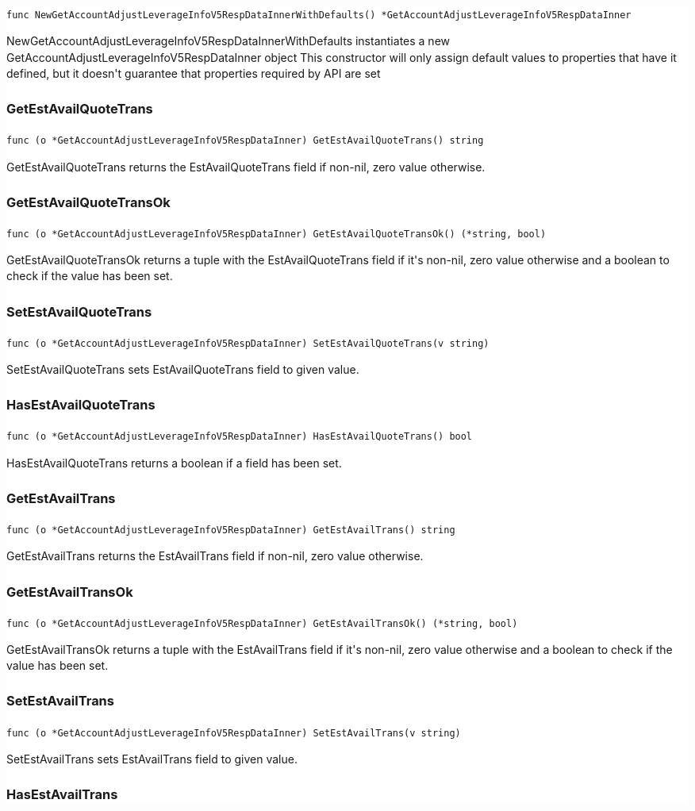 `func NewGetAccountAdjustLeverageInfoV5RespDataInnerWithDefaults() *GetAccountAdjustLeverageInfoV5RespDataInner`

NewGetAccountAdjustLeverageInfoV5RespDataInnerWithDefaults instantiates a new GetAccountAdjustLeverageInfoV5RespDataInner object
This constructor will only assign default values to properties that have it defined,
but it doesn't guarantee that properties required by API are set

### GetEstAvailQuoteTrans

`func (o *GetAccountAdjustLeverageInfoV5RespDataInner) GetEstAvailQuoteTrans() string`

GetEstAvailQuoteTrans returns the EstAvailQuoteTrans field if non-nil, zero value otherwise.

### GetEstAvailQuoteTransOk

`func (o *GetAccountAdjustLeverageInfoV5RespDataInner) GetEstAvailQuoteTransOk() (*string, bool)`

GetEstAvailQuoteTransOk returns a tuple with the EstAvailQuoteTrans field if it's non-nil, zero value otherwise
and a boolean to check if the value has been set.

### SetEstAvailQuoteTrans

`func (o *GetAccountAdjustLeverageInfoV5RespDataInner) SetEstAvailQuoteTrans(v string)`

SetEstAvailQuoteTrans sets EstAvailQuoteTrans field to given value.

### HasEstAvailQuoteTrans

`func (o *GetAccountAdjustLeverageInfoV5RespDataInner) HasEstAvailQuoteTrans() bool`

HasEstAvailQuoteTrans returns a boolean if a field has been set.

### GetEstAvailTrans

`func (o *GetAccountAdjustLeverageInfoV5RespDataInner) GetEstAvailTrans() string`

GetEstAvailTrans returns the EstAvailTrans field if non-nil, zero value otherwise.

### GetEstAvailTransOk

`func (o *GetAccountAdjustLeverageInfoV5RespDataInner) GetEstAvailTransOk() (*string, bool)`

GetEstAvailTransOk returns a tuple with the EstAvailTrans field if it's non-nil, zero value otherwise
and a boolean to check if the value has been set.

### SetEstAvailTrans

`func (o *GetAccountAdjustLeverageInfoV5RespDataInner) SetEstAvailTrans(v string)`

SetEstAvailTrans sets EstAvailTrans field to given value.

### HasEstAvailTrans
